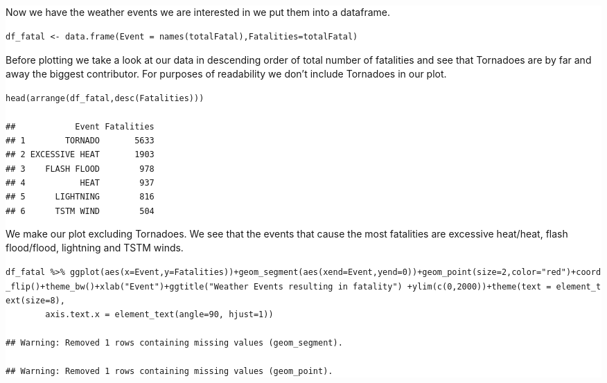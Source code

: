 Now we have the weather events we are interested in we put them into a
dataframe.

    df_fatal <- data.frame(Event = names(totalFatal),Fatalities=totalFatal)

Before plotting we take a look at our data in descending order of total
number of fatalities and see that Tornadoes are by far and away the
biggest contributor. For purposes of readability we don’t include
Tornadoes in our plot.

    head(arrange(df_fatal,desc(Fatalities)))

    ##            Event Fatalities
    ## 1        TORNADO       5633
    ## 2 EXCESSIVE HEAT       1903
    ## 3    FLASH FLOOD        978
    ## 4           HEAT        937
    ## 5      LIGHTNING        816
    ## 6      TSTM WIND        504

We make our plot excluding Tornadoes. We see that the events that cause
the most fatalities are excessive heat/heat, flash flood/flood,
lightning and TSTM winds.

    df_fatal %>% ggplot(aes(x=Event,y=Fatalities))+geom_segment(aes(xend=Event,yend=0))+geom_point(size=2,color="red")+coord_flip()+theme_bw()+xlab("Event")+ggtitle("Weather Events resulting in fatality") +ylim(c(0,2000))+theme(text = element_text(size=8),
            axis.text.x = element_text(angle=90, hjust=1))

    ## Warning: Removed 1 rows containing missing values (geom_segment).

    ## Warning: Removed 1 rows containing missing values (geom_point).
